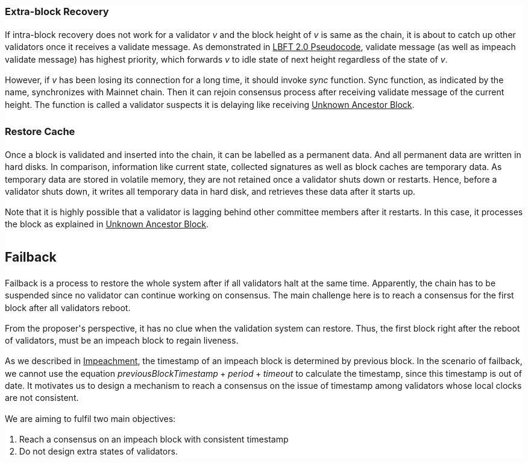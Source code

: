### Extra-block Recovery

If intra-block recovery does not work for a validator $v$ and the block
height of $v$ is same as the chain, it is about to catch up other
validators once it receives a validate message. As demonstrated in
[LBFT 2.0 Pseudocode](#lbft-2-0-pseudocode), validate message (as
well as impeach validate message) has highest priority, which forwards
$v$ to idle state of next height regardless of the state of $v$.

However, if $v$ has been losing its connection for a long time, it
should invoke *sync* function. Sync function, as indicated by the name,
synchronizes with Mainnet chain. Then it can rejoin consensus process
after receiving validate message of the current height. The function is
called a validator suspects it is delaying like receiving
[Unknown Ancestor Block](./consensus.md#unknown-ancestor-block).

### Restore Cache

Once a block is validated and inserted into the chain, it can be
labelled as a permanent data. And all permanent data are written in hard
disks. In comparison, information like current state, collected
signatures as well as block caches are temporary data. As temporary data
are stored in volatile memory, they are not retained once a validator
shuts down or restarts. Hence, before a validator shuts down, it writes
all temporary data in hard disk, and retrieves these data after it
starts up.

Note that it is highly possible that a validator is lagging behind other
committee members after it restarts. In this case, it processes the
block as explained in [Unknown Ancestor Block](./consensus.md#unknown-ancestor-block).

## Failback

Failback is a process to restore the whole system after if all
validators halt at the same time. Apparently, the chain has to be
suspended since no validator can continue working on consensus. The main
challenge here is to reach a consensus for the first block after all
validators reboot.

From the proposer's perspective, it has no clue when the validation
system can restore. Thus, the first block right after the reboot of
validators, must be an impeach block to regain liveness.

As we described in [Impeachment](./consensus.md#impeachment), the
timestamp of an impeach block is determined by previous block. In the
scenario of failback, we cannot use the equation
$previousBlockTimestamp+period+timeout$ to calculate the timestamp,
since this timestamp is out of date. It motivates us to design a
mechanism to reach a consensus on the issue of timestamp among
validators whose local clocks are not consistent.

We are aiming to fulfil two main objectives:

1.  Reach a consensus on an impeach block with consistent timestamp
2.  Do not design extra states of validators.
